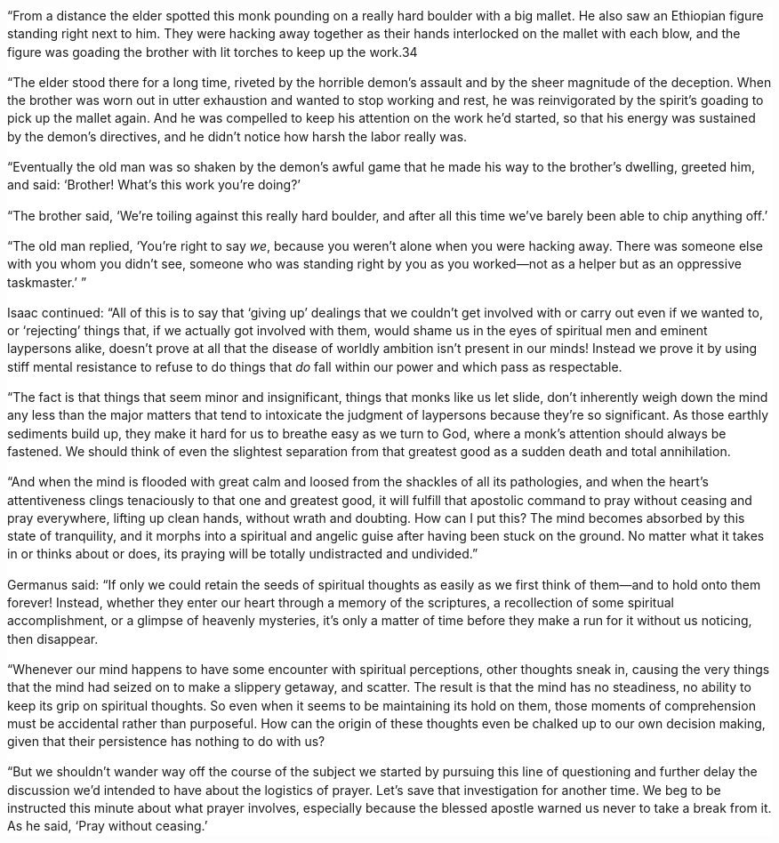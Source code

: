 “From a distance the elder spotted this monk pounding on a really hard boulder with a big mallet. He also saw an Ethiopian figure standing right next to him. They were hacking away together as their hands interlocked on the mallet with each blow, and the figure was goading the brother with lit torches to keep up the work.34

“The elder stood there for a long time, riveted by the horrible demon’s assault and by the sheer magnitude of the deception. When the brother was worn out in utter exhaustion and wanted to stop working and rest, he was reinvigorated by the spirit’s goading to pick up the mallet again. And he was compelled to keep his attention on the work he’d started, so that his energy was sustained by the demon’s directives, and he didn’t notice how harsh the labor really was.

“Eventually the old man was so shaken by the demon’s awful game that he made his way to the brother’s dwelling, greeted him, and said: ‘Brother\! What’s this work you’re doing?’

“The brother said, ‘We’re toiling against this really hard boulder, and after all this time we’ve barely been able to chip anything off.’

“The old man replied, ‘You’re right to say *we*, because you weren’t alone when you were hacking away. There was someone else with you whom you didn’t see, someone who was standing right by you as you worked—not as a helper but as an oppressive taskmaster.’ ”

Isaac continued: “All of this is to say that ‘giving up’ dealings that we couldn’t get involved with or carry out even if we wanted to, or ‘rejecting’ things that, if we actually got involved with them, would shame us in the eyes of spiritual men and eminent laypersons alike, doesn’t prove at all that the disease of worldly ambition isn’t present in our minds\! Instead we prove it by using stiff mental resistance to refuse to do things that *do* fall within our power and which pass as respectable.

“The fact is that things that seem minor and insignificant, things that monks like us let slide, don’t inherently weigh down the mind any less than the major matters that tend to intoxicate the judgment of laypersons because they’re so significant. As those earthly sediments build up, they make it hard for us to breathe easy as we turn to God, where a monk’s attention should always be fastened. We should think of even the slightest separation from that greatest good as a sudden death and total annihilation.

“And when the mind is flooded with great calm and loosed from the shackles of all its pathologies, and when the heart’s attentiveness clings tenaciously to that one and greatest good, it will fulfill that apostolic command to pray without ceasing and pray everywhere, lifting up clean hands, without wrath and doubting. How can I put this? The mind becomes absorbed by this state of tranquility, and it morphs into a spiritual and angelic guise after having been stuck on the ground. No matter what it takes in or thinks about or does, its praying will be totally undistracted and undivided.”

Germanus said: “If only we could retain the seeds of spiritual thoughts as easily as we first think of them—and to hold onto them forever\! Instead, whether they enter our heart through a memory of the scriptures, a recollection of some spiritual accomplishment, or a glimpse of heavenly mysteries, it’s only a matter of time before they make a run for it without us noticing, then disappear.

“Whenever our mind happens to have some encounter with spiritual perceptions, other thoughts sneak in, causing the very things that the mind had seized on to make a slippery getaway, and scatter. The result is that the mind has no steadiness, no ability to keep its grip on spiritual thoughts. So even when it seems to be maintaining its hold on them, those moments of comprehension must be accidental rather than purposeful. How can the origin of these thoughts even be chalked up to our own decision making, given that their persistence has nothing to do with us?

“But we shouldn’t wander way off the course of the subject we started by pursuing this line of questioning and further delay the discussion we’d intended to have about the logistics of prayer. Let’s save that investigation for another time. We beg to be instructed this minute about what prayer involves, especially because the blessed apostle warned us never to take a break from it. As he said, ‘Pray without ceasing.’
